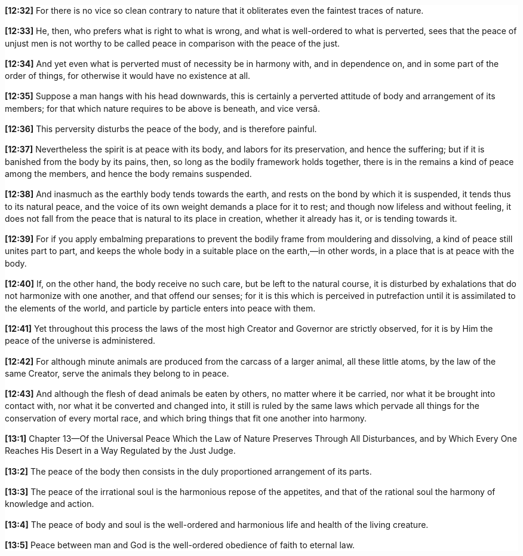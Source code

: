 **[12:32]** For there is no vice so clean contrary to nature that it obliterates even the faintest traces of nature.

**[12:33]** He, then, who prefers what is right to what is wrong, and what is well-ordered to what is perverted, sees that the peace of unjust men is not worthy to be called peace in comparison with the peace of the just.

**[12:34]** And yet even what is perverted must of necessity be in harmony with, and in dependence on, and in some part of the order of things, for otherwise it would have no existence at all.

**[12:35]** Suppose a man hangs with his head downwards, this is certainly a perverted attitude of body and arrangement of its members; for that which nature requires to be above is beneath, and vice versâ.

**[12:36]** This perversity disturbs the peace of the body, and is therefore painful.

**[12:37]** Nevertheless the spirit is at peace with its body, and labors for its preservation, and hence the suffering; but if it is banished from the body by its pains, then, so long as the bodily framework holds together, there is in the remains a kind of peace among the members, and hence the body remains suspended.

**[12:38]** And inasmuch as the earthly body tends towards the earth, and rests on the bond by which it is suspended, it tends thus to its natural peace, and the voice of its own weight demands a place for it to rest; and though now lifeless and without feeling, it does not fall from the peace that is natural to its place in creation, whether it already has it, or is tending towards it.

**[12:39]** For if you apply embalming preparations to  prevent the bodily frame from mouldering and dissolving, a kind of peace still unites part to part, and keeps the whole body in a suitable place on the earth,—in other words, in a place that is at peace with the body.

**[12:40]** If, on the other hand, the body receive no such care, but be left to the natural course, it is disturbed by exhalations that do not harmonize with one another, and that offend our senses; for it is this which is perceived in putrefaction until it is assimilated to the elements of the world, and particle by particle enters into peace with them.

**[12:41]** Yet throughout this process the laws of the most high Creator and Governor are strictly observed, for it is by Him the peace of the universe is administered.

**[12:42]** For although minute animals are produced from the carcass of a larger animal, all these little atoms, by the law of the same Creator, serve the animals they belong to in peace.

**[12:43]** And although the flesh of dead animals be eaten by others, no matter where it be carried, nor what it be brought into contact with, nor what it be converted and changed into, it still is ruled by the same laws which pervade all things for the conservation of every mortal race, and which bring things that fit one another into harmony.

**[13:1]** Chapter 13—Of the Universal Peace Which the Law of Nature Preserves Through All Disturbances, and by Which Every One Reaches His Desert in a Way Regulated by the Just Judge.

**[13:2]** The peace of the body then consists in the duly proportioned arrangement of its parts.

**[13:3]** The peace of the irrational soul is the harmonious repose of the appetites, and that of the rational soul the harmony of knowledge and action.

**[13:4]** The peace of body and soul is the well-ordered and harmonious life and health of the living creature.

**[13:5]** Peace between man and God is the well-ordered obedience of faith to eternal law.
